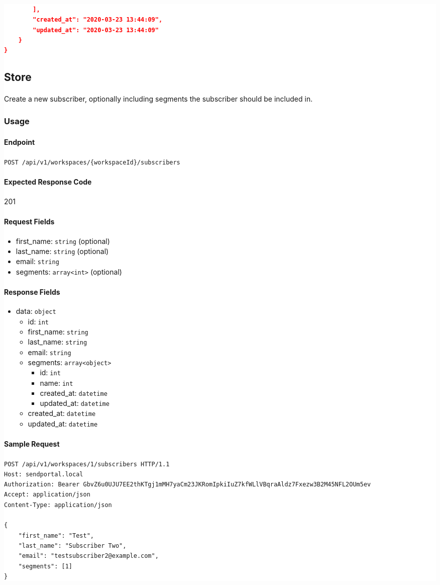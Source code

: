 ```json
        ],
        "created_at": "2020-03-23 13:44:09",
        "updated_at": "2020-03-23 13:44:09"
    }
}
```

## Store

Create a new subscriber, optionally including segments the subscriber should be included in.

### Usage

#### Endpoint

`POST /api/v1/workspaces/{workspaceId}/subscribers`

#### Expected Response Code
201

#### Request Fields

- first_name: `string` (optional)
- last_name: `string` (optional)
- email: `string`
- segments: `array<int>` (optional)

#### Response Fields

- data: `object`
    - id: `int`
    - first_name: `string`
    - last_name: `string`
    - email: `string`
    - segments: `array<object>`
        - id: `int`
        - name: `int`
        - created_at: `datetime`
        - updated_at: `datetime`
    - created_at: `datetime`
    - updated_at: `datetime`

#### Sample Request

```
POST /api/v1/workspaces/1/subscribers HTTP/1.1
Host: sendportal.local
Authorization: Bearer GbvZ6u0UJU7EE2thKTgj1mMH7yaCm23JKRomIpkiIuZ7kfWLlVBqraAldz7Fxezw3B2M45NFL2OUm5ev
Accept: application/json
Content-Type: application/json

{
	"first_name": "Test",
	"last_name": "Subscriber Two",
	"email": "testsubscriber2@example.com",
	"segments": [1]
}
```
